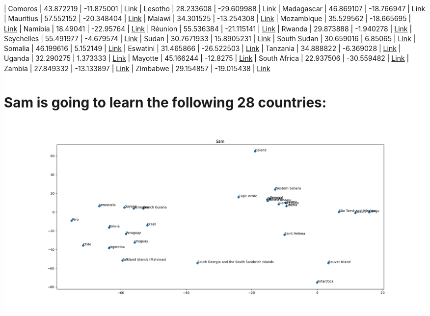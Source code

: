| Comoros | 43.872219 | -11.875001 | [Link](https://www.google.co.uk/maps/place/Comoros/)
| Lesotho | 28.233608 | -29.609988 | [Link](https://www.google.co.uk/maps/place/Lesotho/)
| Madagascar | 46.869107 | -18.766947 | [Link](https://www.google.co.uk/maps/place/Madagascar/)
| Mauritius | 57.552152 | -20.348404 | [Link](https://www.google.co.uk/maps/place/Mauritius/)
| Malawi | 34.301525 | -13.254308 | [Link](https://www.google.co.uk/maps/place/Malawi/)
| Mozambique | 35.529562 | -18.665695 | [Link](https://www.google.co.uk/maps/place/Mozambique/)
| Namibia | 18.49041 | -22.95764 | [Link](https://www.google.co.uk/maps/place/Namibia/)
| Réunion | 55.536384 | -21.115141 | [Link](https://www.google.co.uk/maps/place/R%C3%A9union/)
| Rwanda | 29.873888 | -1.940278 | [Link](https://www.google.co.uk/maps/place/Rwanda/)
| Seychelles | 55.491977 | -4.679574 | [Link](https://www.google.co.uk/maps/place/Seychelles/)
| Sudan | 30.7671933 | 15.8905231 | [Link](https://www.google.co.uk/maps/place/Sudan/)
| South Sudan | 30.659016 | 6.85065 | [Link](https://www.google.co.uk/maps/place/South+Sudan/)
| Somalia | 46.199616 | 5.152149 | [Link](https://www.google.co.uk/maps/place/Somalia/)
| Eswatini | 31.465866 | -26.522503 | [Link](https://www.google.co.uk/maps/place/Eswatini/)
| Tanzania | 34.888822 | -6.369028 | [Link](https://www.google.co.uk/maps/place/Tanzania/)
| Uganda | 32.290275 | 1.373333 | [Link](https://www.google.co.uk/maps/place/Uganda/)
| Mayotte | 45.166244 | -12.8275 | [Link](https://www.google.co.uk/maps/place/Mayotte/)
| South Africa | 22.937506 | -30.559482 | [Link](https://www.google.co.uk/maps/place/South+Africa/)
| Zambia | 27.849332 | -13.133897 | [Link](https://www.google.co.uk/maps/place/Zambia/)
| Zimbabwe | 29.154857 | -19.015438 | [Link](https://www.google.co.uk/maps/place/Zimbabwe/)


# Sam is going to learn the following 28 countries:
![Sam's countries](https://github.com/gastlich/worldle-distribution/blob/main/images/sam.png?raw=true)
